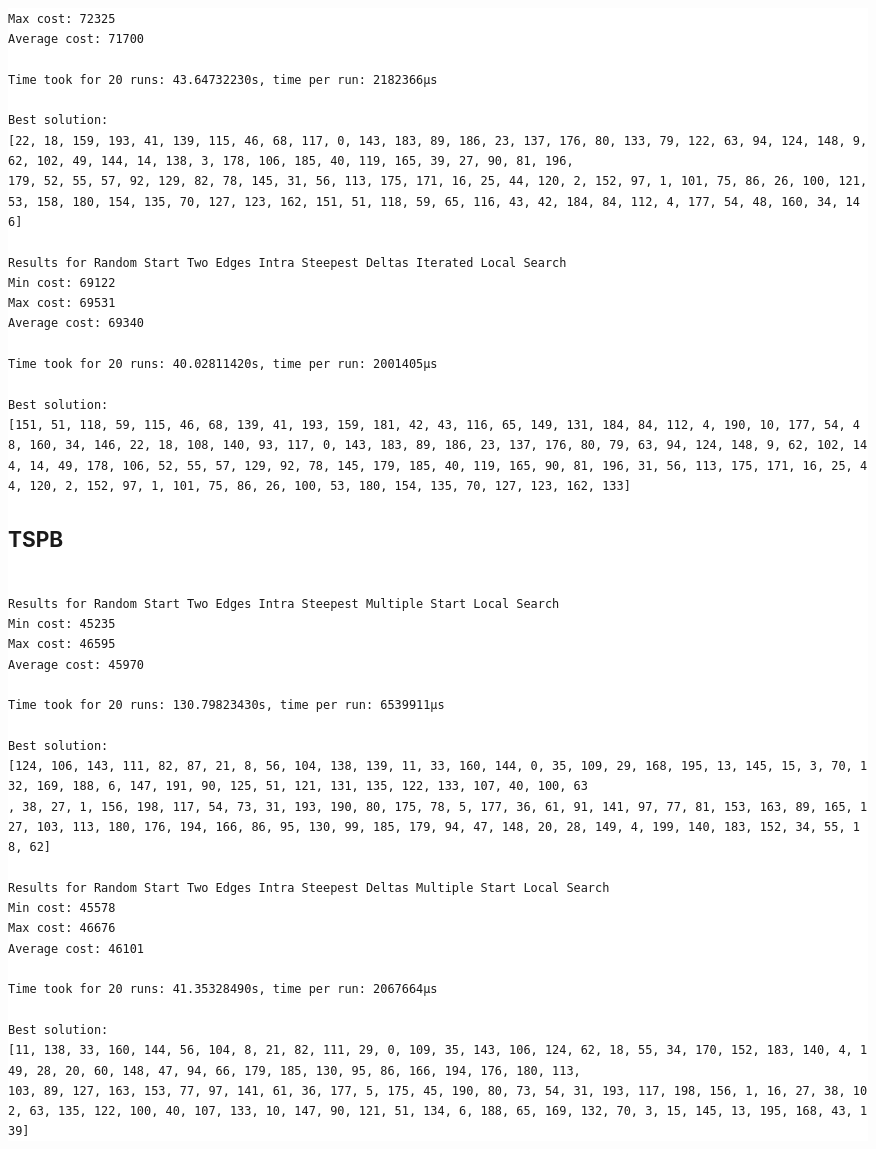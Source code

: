 ```
Max cost: 72325
Average cost: 71700

Time took for 20 runs: 43.64732230s, time per run: 2182366μs

Best solution:
[22, 18, 159, 193, 41, 139, 115, 46, 68, 117, 0, 143, 183, 89, 186, 23, 137, 176, 80, 133, 79, 122, 63, 94, 124, 148, 9, 62, 102, 49, 144, 14, 138, 3, 178, 106, 185, 40, 119, 165, 39, 27, 90, 81, 196, 
179, 52, 55, 57, 92, 129, 82, 78, 145, 31, 56, 113, 175, 171, 16, 25, 44, 120, 2, 152, 97, 1, 101, 75, 86, 26, 100, 121, 53, 158, 180, 154, 135, 70, 127, 123, 162, 151, 51, 118, 59, 65, 116, 43, 42, 184, 84, 112, 4, 177, 54, 48, 160, 34, 146]

Results for Random Start Two Edges Intra Steepest Deltas Iterated Local Search
Min cost: 69122
Max cost: 69531
Average cost: 69340

Time took for 20 runs: 40.02811420s, time per run: 2001405μs

Best solution:
[151, 51, 118, 59, 115, 46, 68, 139, 41, 193, 159, 181, 42, 43, 116, 65, 149, 131, 184, 84, 112, 4, 190, 10, 177, 54, 48, 160, 34, 146, 22, 18, 108, 140, 93, 117, 0, 143, 183, 89, 186, 23, 137, 176, 80, 79, 63, 94, 124, 148, 9, 62, 102, 144, 14, 49, 178, 106, 52, 55, 57, 129, 92, 78, 145, 179, 185, 40, 119, 165, 90, 81, 196, 31, 56, 113, 175, 171, 16, 25, 44, 120, 2, 152, 97, 1, 101, 75, 86, 26, 100, 53, 180, 154, 135, 70, 127, 123, 162, 133]

```

## TSPB
```

Results for Random Start Two Edges Intra Steepest Multiple Start Local Search
Min cost: 45235
Max cost: 46595
Average cost: 45970

Time took for 20 runs: 130.79823430s, time per run: 6539911μs

Best solution:
[124, 106, 143, 111, 82, 87, 21, 8, 56, 104, 138, 139, 11, 33, 160, 144, 0, 35, 109, 29, 168, 195, 13, 145, 15, 3, 70, 132, 169, 188, 6, 147, 191, 90, 125, 51, 121, 131, 135, 122, 133, 107, 40, 100, 63
, 38, 27, 1, 156, 198, 117, 54, 73, 31, 193, 190, 80, 175, 78, 5, 177, 36, 61, 91, 141, 97, 77, 81, 153, 163, 89, 165, 127, 103, 113, 180, 176, 194, 166, 86, 95, 130, 99, 185, 179, 94, 47, 148, 20, 28, 149, 4, 199, 140, 183, 152, 34, 55, 18, 62]

Results for Random Start Two Edges Intra Steepest Deltas Multiple Start Local Search
Min cost: 45578
Max cost: 46676
Average cost: 46101

Time took for 20 runs: 41.35328490s, time per run: 2067664μs

Best solution:
[11, 138, 33, 160, 144, 56, 104, 8, 21, 82, 111, 29, 0, 109, 35, 143, 106, 124, 62, 18, 55, 34, 170, 152, 183, 140, 4, 149, 28, 20, 60, 148, 47, 94, 66, 179, 185, 130, 95, 86, 166, 194, 176, 180, 113, 
103, 89, 127, 163, 153, 77, 97, 141, 61, 36, 177, 5, 175, 45, 190, 80, 73, 54, 31, 193, 117, 198, 156, 1, 16, 27, 38, 102, 63, 135, 122, 100, 40, 107, 133, 10, 147, 90, 121, 51, 134, 6, 188, 65, 169, 132, 70, 3, 15, 145, 13, 195, 168, 43, 139]

```